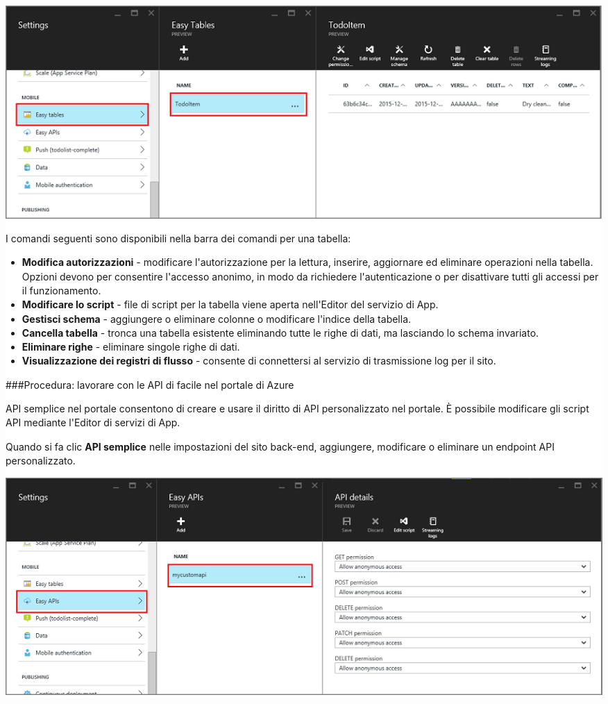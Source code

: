 ![Utilizzare tabelle semplice](./media/app-service-mobile-node-backend-how-to-use-server-sdk/mobile-apps-easy-tables.png)

I comandi seguenti sono disponibili nella barra dei comandi per una tabella:

+ **Modifica autorizzazioni** - modificare l'autorizzazione per la lettura, inserire, aggiornare ed eliminare operazioni nella tabella. 
  Opzioni devono per consentire l'accesso anonimo, in modo da richiedere l'autenticazione o per disattivare tutti gli accessi per il funzionamento. 
+ **Modificare lo script** - file di script per la tabella viene aperta nell'Editor del servizio di App.
+ **Gestisci schema** - aggiungere o eliminare colonne o modificare l'indice della tabella.
+ **Cancella tabella** - tronca una tabella esistente eliminando tutte le righe di dati, ma lasciando lo schema invariato.
+ **Eliminare righe** - eliminare singole righe di dati.
+ **Visualizzazione dei registri di flusso** - consente di connettersi al servizio di trasmissione log per il sito.

###<a name="work-easy-apis"></a>Procedura: lavorare con le API di facile nel portale di Azure

API semplice nel portale consentono di creare e usare il diritto di API personalizzato nel portale. È possibile modificare gli script API mediante l'Editor di servizi di App.

Quando si fa clic **API semplice** nelle impostazioni del sito back-end, aggiungere, modificare o eliminare un endpoint API personalizzato.

![Lavorare con API semplice](./media/app-service-mobile-node-backend-how-to-use-server-sdk/mobile-apps-easy-apis.png)
